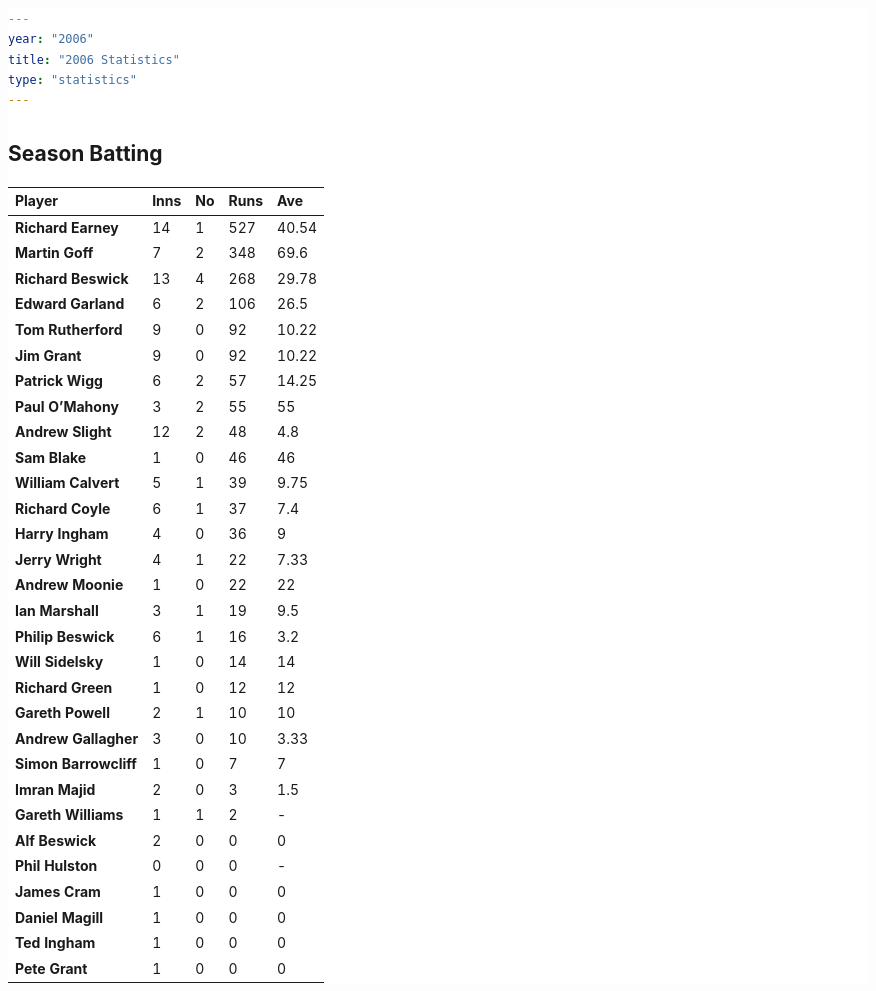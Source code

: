 ```yaml
---
year: "2006"
title: "2006 Statistics"
type: "statistics"
---
```


## Season Batting

| Player | Inns | No | Runs | Ave |
|:--|:--|:--|:--|:--|
| **Richard Earney** | 14 | 1 | 527 | 40.54 |
| **Martin Goff** | 7 | 2 | 348 | 69.6 |
| **Richard Beswick** | 13 | 4 | 268 | 29.78 |
| **Edward Garland** | 6 | 2 | 106 | 26.5 |
| **Tom Rutherford** | 9 | 0 | 92 | 10.22 |
| **Jim Grant** | 9 | 0 | 92 | 10.22 |
| **Patrick Wigg** | 6 | 2 | 57 | 14.25 |
| **Paul O’Mahony** | 3 | 2 | 55 | 55 |
| **Andrew Slight** | 12 | 2 | 48 | 4.8 |
| **Sam Blake** | 1 | 0 | 46 | 46 |
| **William Calvert** | 5 | 1 | 39 | 9.75 |
| **Richard Coyle** | 6 | 1 | 37 | 7.4 |
| **Harry Ingham** | 4 | 0 | 36 | 9 |
| **Jerry Wright** | 4 | 1 | 22 | 7.33 |
| **Andrew Moonie** | 1 | 0 | 22 | 22 |
| **Ian Marshall** | 3 | 1 | 19 | 9.5 |
| **Philip Beswick** | 6 | 1 | 16 | 3.2 |
| **Will Sidelsky** | 1 | 0 | 14 | 14 |
| **Richard Green** | 1 | 0 | 12 | 12 |
| **Gareth Powell** | 2 | 1 | 10 | 10 |
| **Andrew Gallagher** | 3 | 0 | 10 | 3.33 |
| **Simon Barrowcliff** | 1 | 0 | 7 | 7 |
| **Imran Majid** | 2 | 0 | 3 | 1.5 |
| **Gareth Williams** | 1 | 1 | 2 | - |
| **Alf Beswick** | 2 | 0 | 0 | 0 |
| **Phil Hulston** | 0 | 0 | 0 | - |
| **James Cram** | 1 | 0 | 0 | 0 |
| **Daniel Magill** | 1 | 0 | 0 | 0 |
| **Ted Ingham** | 1 | 0 | 0 | 0 |
| **Pete Grant** | 1 | 0 | 0 | 0 |
